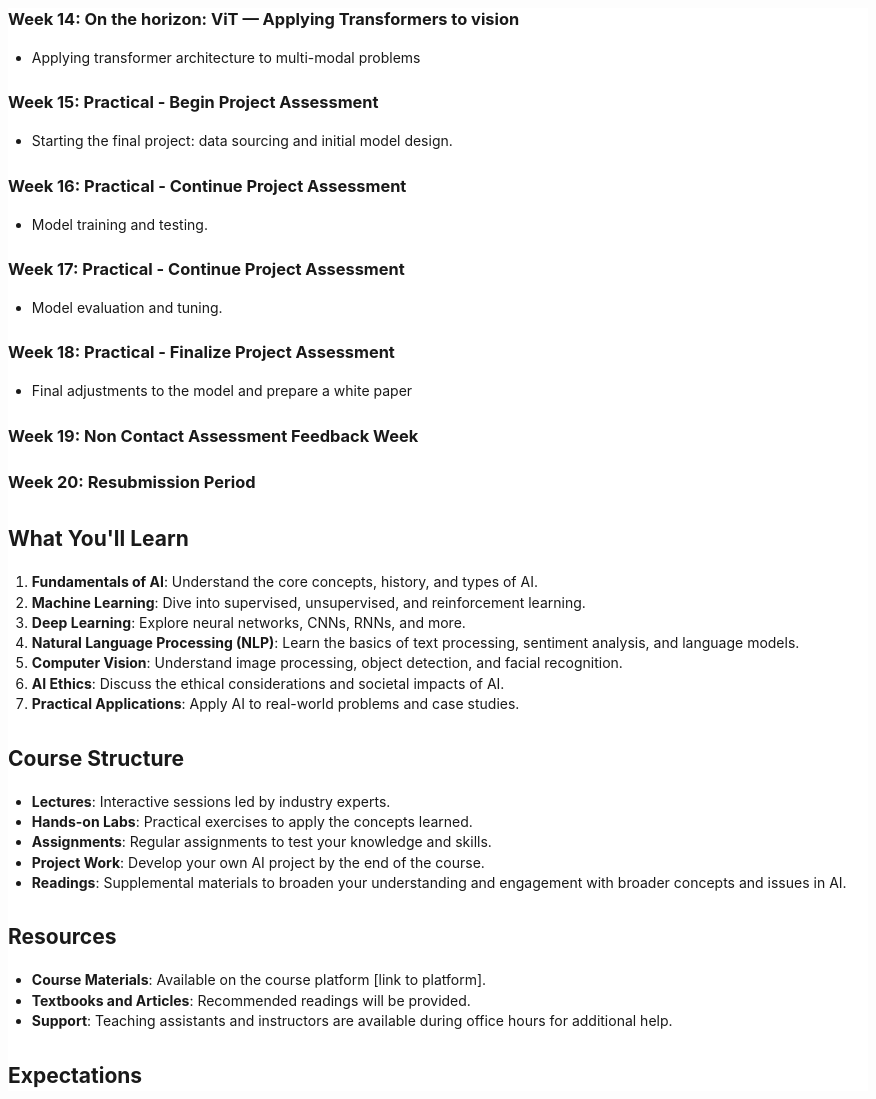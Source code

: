### Week 14: On the horizon: ViT — Applying Transformers to vision
  - Applying transformer architecture to multi-modal problems

### Week 15: Practical - Begin Project Assessment 
  -	Starting the final project: data sourcing and initial model design.

### Week 16: Practical - Continue Project Assessment 
  -	Model training and testing. 

### Week 17: Practical - Continue Project Assessment 
  -	Model evaluation and tuning.

### Week 18: Practical - Finalize Project Assessment 
  -	Final adjustments to the model and prepare a white paper 

### Week 19: Non Contact Assessment Feedback Week 

### Week 20: Resubmission Period 


## What You'll Learn

1. **Fundamentals of AI**: Understand the core concepts, history, and types of AI.
2. **Machine Learning**: Dive into supervised, unsupervised, and reinforcement learning.
3. **Deep Learning**: Explore neural networks, CNNs, RNNs, and more.
4. **Natural Language Processing (NLP)**: Learn the basics of text processing, sentiment analysis, and language models.
5. **Computer Vision**: Understand image processing, object detection, and facial recognition.
6. **AI Ethics**: Discuss the ethical considerations and societal impacts of AI.
7. **Practical Applications**: Apply AI to real-world problems and case studies.

## Course Structure

- **Lectures**: Interactive sessions led by industry experts.
- **Hands-on Labs**: Practical exercises to apply the concepts learned.
- **Assignments**: Regular assignments to test your knowledge and skills.
- **Project Work**: Develop your own AI project by the end of the course.
- **Readings**: Supplemental materials to broaden your understanding and engagement with broader concepts and issues in AI.

## Resources

- **Course Materials**: Available on the course platform [link to platform].
- **Textbooks and Articles**: Recommended readings will be provided.
- **Support**: Teaching assistants and instructors are available during office hours for additional help.

## Expectations
